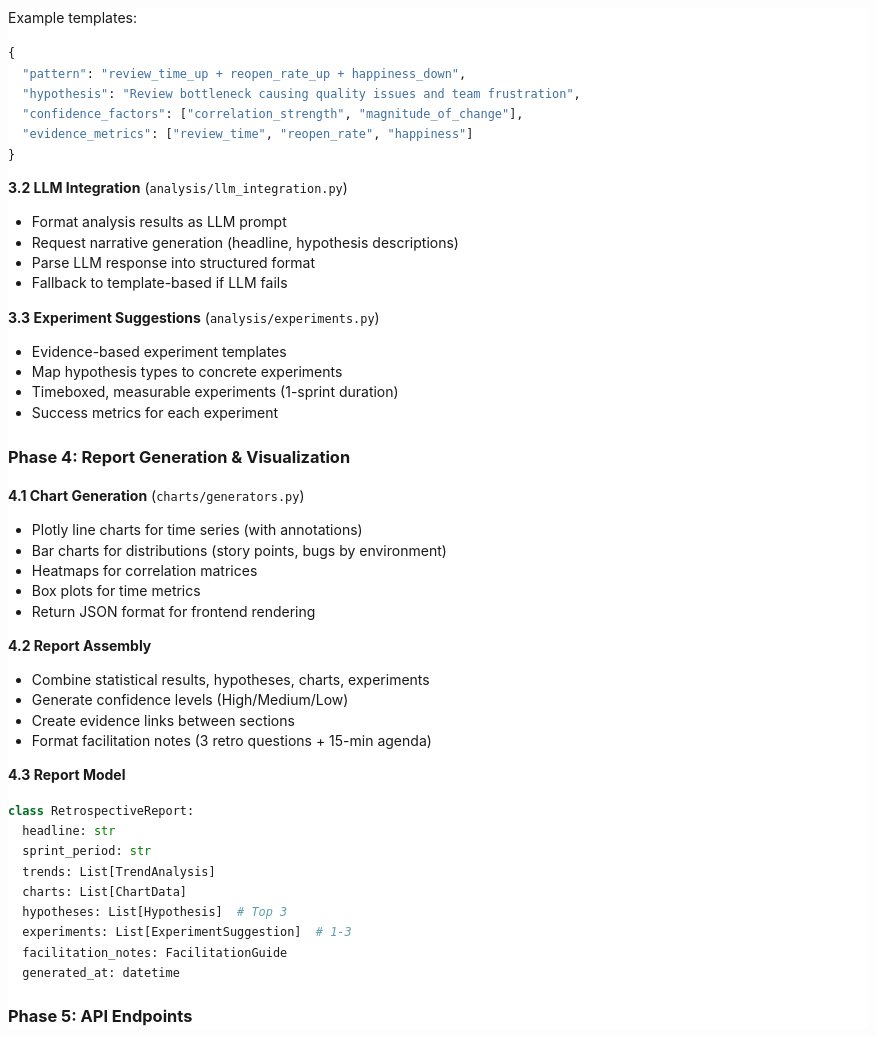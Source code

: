 Example templates:

```python
{
  "pattern": "review_time_up + reopen_rate_up + happiness_down",
  "hypothesis": "Review bottleneck causing quality issues and team frustration",
  "confidence_factors": ["correlation_strength", "magnitude_of_change"],
  "evidence_metrics": ["review_time", "reopen_rate", "happiness"]
}
```

**3.2 LLM Integration** (`analysis/llm_integration.py`)

- Format analysis results as LLM prompt
- Request narrative generation (headline, hypothesis descriptions)
- Parse LLM response into structured format
- Fallback to template-based if LLM fails

**3.3 Experiment Suggestions** (`analysis/experiments.py`)

- Evidence-based experiment templates
- Map hypothesis types to concrete experiments
- Timeboxed, measurable experiments (1-sprint duration)
- Success metrics for each experiment

### Phase 4: Report Generation & Visualization

**4.1 Chart Generation** (`charts/generators.py`)

- Plotly line charts for time series (with annotations)
- Bar charts for distributions (story points, bugs by environment)
- Heatmaps for correlation matrices
- Box plots for time metrics
- Return JSON format for frontend rendering

**4.2 Report Assembly**

- Combine statistical results, hypotheses, charts, experiments
- Generate confidence levels (High/Medium/Low)
- Create evidence links between sections
- Format facilitation notes (3 retro questions + 15-min agenda)

**4.3 Report Model**

```python
class RetrospectiveReport:
  headline: str
  sprint_period: str
  trends: List[TrendAnalysis]
  charts: List[ChartData]
  hypotheses: List[Hypothesis]  # Top 3
  experiments: List[ExperimentSuggestion]  # 1-3
  facilitation_notes: FacilitationGuide
  generated_at: datetime
```

### Phase 5: API Endpoints
